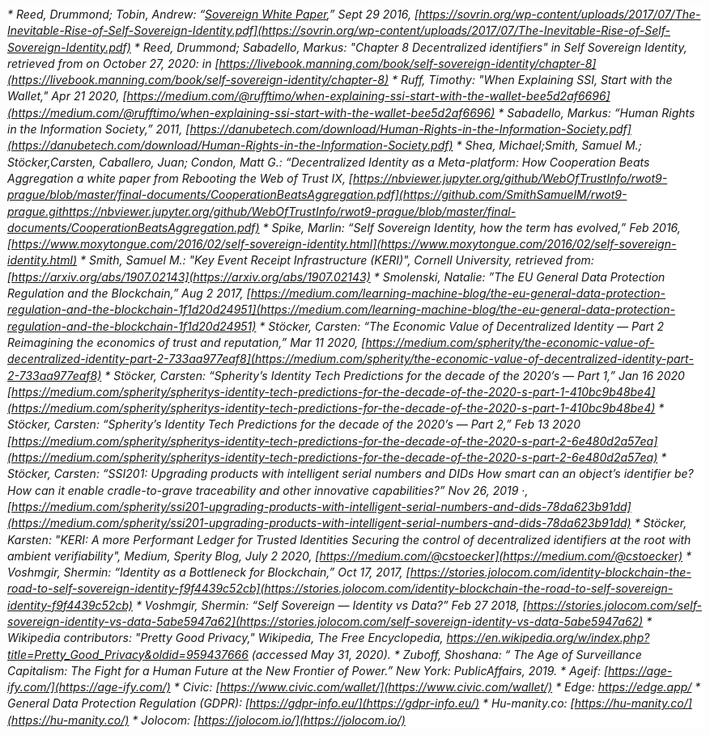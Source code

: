 _* Reed, Drummond; Tobin, Andrew: “[Sovereign White Paper](https://sovrin.org/wp-content/uploads/2017/07/The-Inevitable-Rise-of-Self-Sovereign-Identity.pdf),” Sept 29 2016, [https://sovrin.org/wp-content/uploads/2017/07/The-Inevitable-Rise-of-Self-Sovereign-Identity.pdf](https://sovrin.org/wp-content/uploads/2017/07/The-Inevitable-Rise-of-Self-Sovereign-Identity.pdf)_
_* Reed, Drummond; Sabadello, Markus: "Chapter 8 Decentralized identifiers" in Self Sovereign Identity, retrieved from on October 27, 2020: in [https://livebook.manning.com/book/self-sovereign-identity/chapter-8](https://livebook.manning.com/book/self-sovereign-identity/chapter-8)_
_* Ruff, Timothy: "When Explaining SSI, Start with the Wallet," Apr 21 2020, [https://medium.com/@rufftimo/when-explaining-ssi-start-with-the-wallet-bee5d2af6696](https://medium.com/@rufftimo/when-explaining-ssi-start-with-the-wallet-bee5d2af6696)_
_* Sabadello, Markus: “Human Rights in the Information Society,” 2011, [https://danubetech.com/download/Human-Rights-in-the-Information-Society.pdf](https://danubetech.com/download/Human-Rights-in-the-Information-Society.pdf)_
_* Shea, Michael;Smith, Samuel M.; Stöcker,Carsten, Caballero, Juan; Condon, Matt G.: “Decentralized Identity as a Meta-platform: How Cooperation Beats Aggregation a white paper from Rebooting the Web of Trust IX, [https://nbviewer.jupyter.org/github/WebOfTrustInfo/rwot9-prague/blob/master/final-documents/CooperationBeatsAggregation.pdf](https://github.com/SmithSamuelM/rwot9-prague.githttps://nbviewer.jupyter.org/github/WebOfTrustInfo/rwot9-prague/blob/master/final-documents/CooperationBeatsAggregation.pdf)_
_* Spike, Marlin: “Self Sovereign Identity, how the term has evolved,” Feb 2016, [https://www.moxytongue.com/2016/02/self-sovereign-identity.html](https://www.moxytongue.com/2016/02/self-sovereign-identity.html)_
_* Smith, Samuel M.: "Key Event Receipt Infrastructure (KERI)", Cornell University, retrieved from: [https://arxiv.org/abs/1907.02143](https://arxiv.org/abs/1907.02143)_
_* Smolenski, Natalie: ”The EU General Data Protection Regulation and the Blockchain,” Aug 2 2017, [https://medium.com/learning-machine-blog/the-eu-general-data-protection-regulation-and-the-blockchain-1f1d20d24951](https://medium.com/learning-machine-blog/the-eu-general-data-protection-regulation-and-the-blockchain-1f1d20d24951)_
_* Stöcker, Carsten: “The Economic Value of Decentralized Identity — Part 2 Reimagining the economics of trust and reputation,” Mar 11 2020, [https://medium.com/spherity/the-economic-value-of-decentralized-identity-part-2-733aa977eaf8](https://medium.com/spherity/the-economic-value-of-decentralized-identity-part-2-733aa977eaf8)_
_* Stöcker, Carsten: “Spherity’s Identity Tech Predictions for the decade of the 2020’s — Part 1,” Jan 16 2020 [https://medium.com/spherity/spheritys-identity-tech-predictions-for-the-decade-of-the-2020-s-part-1-410bc9b48be4](https://medium.com/spherity/spheritys-identity-tech-predictions-for-the-decade-of-the-2020-s-part-1-410bc9b48be4)_
_* Stöcker, Carsten: “Spherity’s Identity Tech Predictions for the decade of the 2020’s — Part 2,” Feb 13 2020 [https://medium.com/spherity/spheritys-identity-tech-predictions-for-the-decade-of-the-2020-s-part-2-6e480d2a57ea](https://medium.com/spherity/spheritys-identity-tech-predictions-for-the-decade-of-the-2020-s-part-2-6e480d2a57ea)_
_* Stöcker, Carsten: “SSI201: Upgrading products with intelligent serial numbers and DIDs How smart can an object’s identifier be? How can it enable cradle-to-grave traceability and other innovative capabilities?” Nov 26, 2019 ·, [https://medium.com/spherity/ssi201-upgrading-products-with-intelligent-serial-numbers-and-dids-78da623b91dd](https://medium.com/spherity/ssi201-upgrading-products-with-intelligent-serial-numbers-and-dids-78da623b91dd)_
_* Stöcker, Karsten: "KERI: A more Performant Ledger for Trusted Identities Securing the control of decentralized identifiers at the root with ambient verifiability", Medium, Sperity Blog, July 2 2020, [https://medium.com/@cstoecker](https://medium.com/@cstoecker)_
_* Voshmgir, Shermin: “Identity as a Bottleneck for Blockchain,” Oct 17, 2017, [https://stories.jolocom.com/identity-blockchain-the-road-to-self-sovereign-identity-f9f4439c52cb](https://stories.jolocom.com/identity-blockchain-the-road-to-self-sovereign-identity-f9f4439c52cb)_
_* Voshmgir, Shermin: “Self Sovereign — Identity vs Data?” Feb 27 2018, [https://stories.jolocom.com/self-sovereign-identity-vs-data-5abe5947a62](https://stories.jolocom.com/self-sovereign-identity-vs-data-5abe5947a62)_
_* Wikipedia contributors: "Pretty Good Privacy," Wikipedia, The Free Encyclopedia, https://en.wikipedia.org/w/index.php?title=Pretty_Good_Privacy&oldid=959437666 (accessed May 31, 2020)._
_* Zuboff, Shoshana: “ The Age of Surveillance Capitalism: The Fight for a Human Future at the New Frontier of Power.” New York: PublicAffairs, 2019._
_* Ageif: [https://age-ify.com/](https://age-ify.com/)_
_* Civic: [https://www.civic.com/wallet/](https://www.civic.com/wallet/)_
_* Edge: https://edge.app/_
_* General Data Protection Regulation (GDPR): [https://gdpr-info.eu/](https://gdpr-info.eu/)_
_* Hu-manity.co: [https://hu-manity.co/](https://hu-manity.co/)_
_* Jolocom: [https://jolocom.io/](https://jolocom.io/)_